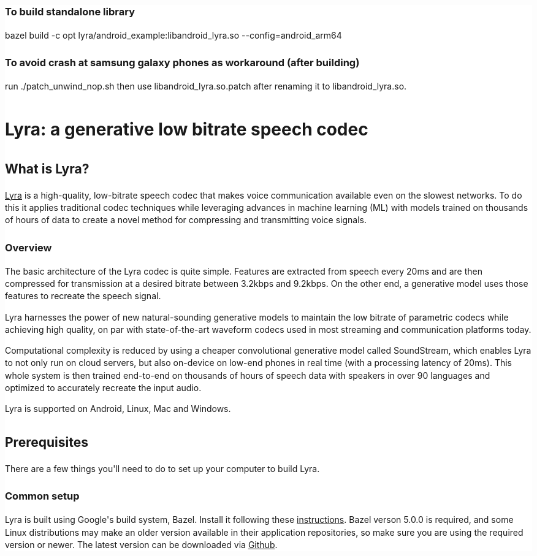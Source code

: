 ### To build standalone library
bazel build -c opt lyra/android_example:libandroid_lyra.so --config=android_arm64
### To avoid crash at samsung galaxy phones as workaround (after building)
run ./patch_unwind_nop.sh then use libandroid_lyra.so.patch after renaming it to libandroid_lyra.so.

# Lyra: a generative low bitrate speech codec

## What is Lyra?

[Lyra](https://ai.googleblog.com/2021/08/soundstream-end-to-end-neural-audio.html)
is a high-quality, low-bitrate speech codec that makes voice communication
available even on the slowest networks. To do this it applies traditional codec
techniques while leveraging advances in machine learning (ML) with models
trained on thousands of hours of data to create a novel method for compressing
and transmitting voice signals.

### Overview

The basic architecture of the Lyra codec is quite simple. Features are extracted
from speech every 20ms and are then compressed for transmission at a desired
bitrate between 3.2kbps and 9.2kbps. On the other end, a generative model uses
those features to recreate the speech signal.

Lyra harnesses the power of new natural-sounding generative models to maintain
the low bitrate of parametric codecs while achieving high quality, on par with
state-of-the-art waveform codecs used in most streaming and communication
platforms today.

Computational complexity is reduced by using a cheaper convolutional generative
model called SoundStream, which enables Lyra to not only run on cloud servers,
but also on-device on low-end phones in real time (with a processing latency of
20ms). This whole system is then trained end-to-end on thousands of hours of
speech data with speakers in over 90 languages and optimized to accurately
recreate the input audio.

Lyra is supported on Android, Linux, Mac and Windows.

## Prerequisites

There are a few things you'll need to do to set up your computer to build Lyra.

### Common setup

Lyra is built using Google's build system, Bazel. Install it following these
[instructions](https://docs.bazel.build/versions/master/install.html). Bazel
verson 5.0.0 is required, and some Linux distributions may make an older version
available in their application repositories, so make sure you are using the
required version or newer. The latest version can be downloaded via
[Github](https://github.com/bazelbuild/bazel/releases).
